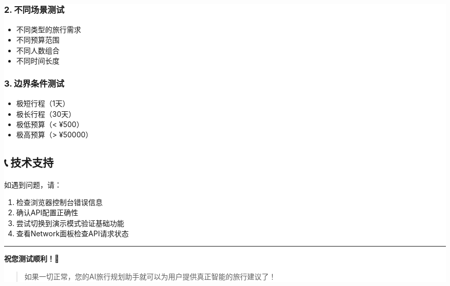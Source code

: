 ### 2. 不同场景测试
- 不同类型的旅行需求
- 不同预算范围
- 不同人数组合
- 不同时间长度

### 3. 边界条件测试
- 极短行程（1天）
- 极长行程（30天）
- 极低预算（< ¥500）
- 极高预算（> ¥50000）

## 📞 技术支持

如遇到问题，请：
1. 检查浏览器控制台错误信息
2. 确认API配置正确性
3. 尝试切换到演示模式验证基础功能
4. 查看Network面板检查API请求状态

---

**祝您测试顺利！🎉**

> 如果一切正常，您的AI旅行规划助手就可以为用户提供真正智能的旅行建议了！ 